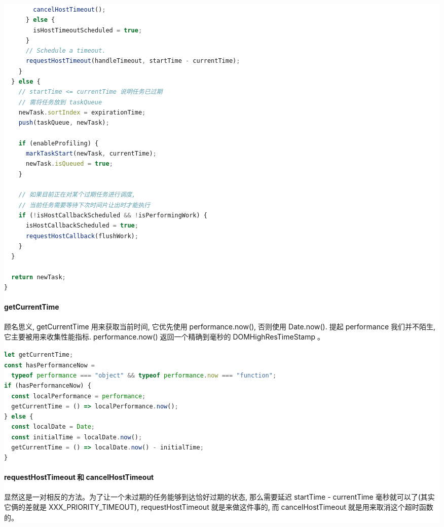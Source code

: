 ```js
        cancelHostTimeout();
      } else {
        isHostTimeoutScheduled = true;
      }
      // Schedule a timeout.
      requestHostTimeout(handleTimeout, startTime - currentTime);
    }
  } else {
    // startTime <= currentTime 说明任务已过期
    // 需将任务放到 taskQueue
    newTask.sortIndex = expirationTime;
    push(taskQueue, newTask);

    if (enableProfiling) {
      markTaskStart(newTask, currentTime);
      newTask.isQueued = true;
    }

    // 如果目前正在对某个过期任务进行调度,
    // 当前任务需要等待下次时间片让出时才能执行
    if (!isHostCallbackScheduled && !isPerformingWork) {
      isHostCallbackScheduled = true;
      requestHostCallback(flushWork);
    }
  }

  return newTask;
}
```

#### getCurrentTime

顾名思义, getCurrentTime 用来获取当前时间, 它优先使用 performance.now(), 否则使用 Date.now(). 提起 performance 我们并不陌生, 它主要被用来收集性能指标. performance.now() 返回一个精确到毫秒的 DOMHighResTimeStamp 。

```js
let getCurrentTime;
const hasPerformanceNow =
  typeof performance === "object" && typeof performance.now === "function";
if (hasPerformanceNow) {
  const localPerformance = performance;
  getCurrentTime = () => localPerformance.now();
} else {
  const localDate = Date;
  const initialTime = localDate.now();
  getCurrentTime = () => localDate.now() - initialTime;
}
```

#### requestHostTimeout 和 cancelHostTimeout

显然这是一对相反的方法。为了让一个未过期的任务能够到达恰好过期的状态, 那么需要延迟 startTime - currentTime 毫秒就可以了(其实它俩的差就是 XXX_PRIORITY_TIMEOUT), requestHostTimeout 就是来做这件事的, 而 cancelHostTimeout 就是用来取消这个超时函数的。
